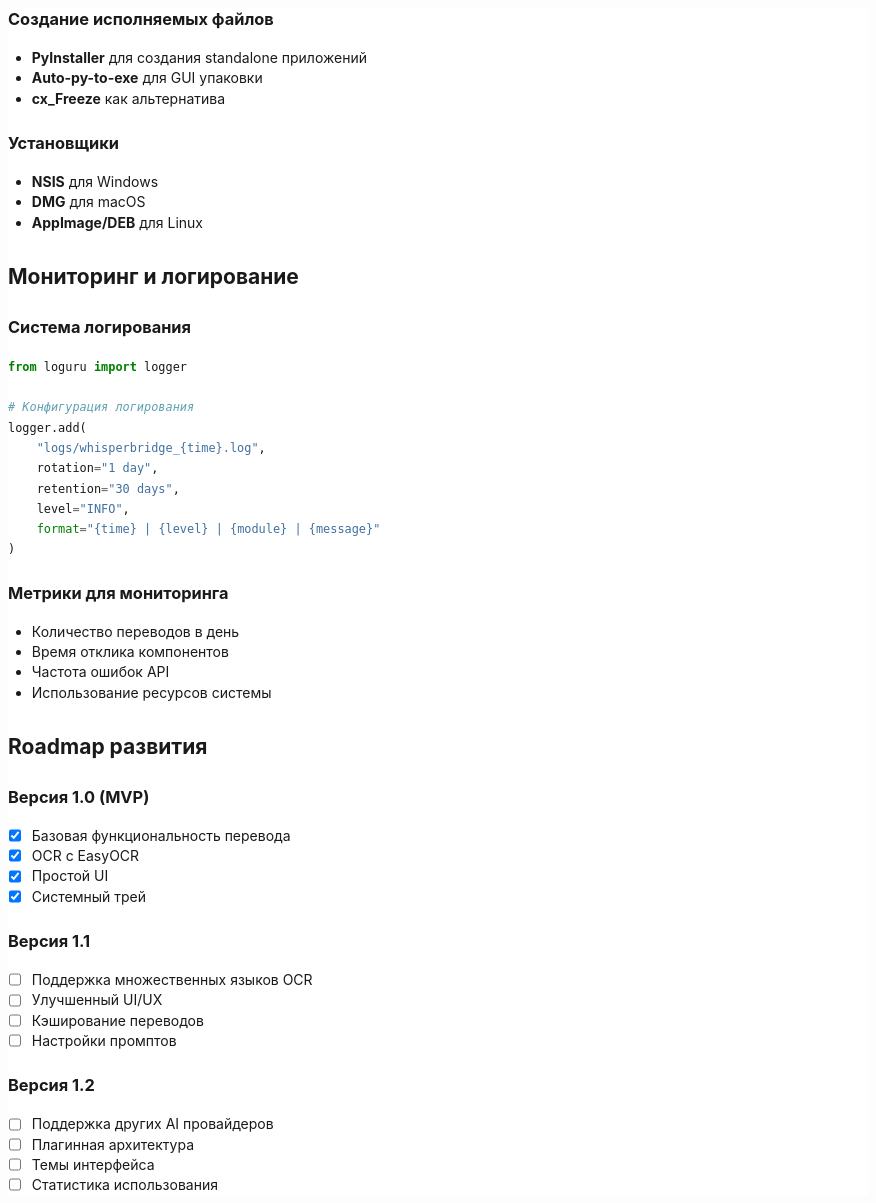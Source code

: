 ### Создание исполняемых файлов
- **PyInstaller** для создания standalone приложений
- **Auto-py-to-exe** для GUI упаковки
- **cx_Freeze** как альтернатива

### Установщики
- **NSIS** для Windows
- **DMG** для macOS  
- **AppImage/DEB** для Linux

## Мониторинг и логирование

### Система логирования

```python
from loguru import logger

# Конфигурация логирования
logger.add(
    "logs/whisperbridge_{time}.log",
    rotation="1 day",
    retention="30 days",
    level="INFO",
    format="{time} | {level} | {module} | {message}"
)
```

### Метрики для мониторинга
- Количество переводов в день
- Время отклика компонентов
- Частота ошибок API
- Использование ресурсов системы

## Roadmap развития

### Версия 1.0 (MVP)
- [x] Базовая функциональность перевода
- [x] OCR с EasyOCR
- [x] Простой UI
- [x] Системный трей

### Версия 1.1
- [ ] Поддержка множественных языков OCR
- [ ] Улучшенный UI/UX
- [ ] Кэширование переводов
- [ ] Настройки промптов

### Версия 1.2
- [ ] Поддержка других AI провайдеров
- [ ] Плагинная архитектура
- [ ] Темы интерфейса
- [ ] Статистика использования
